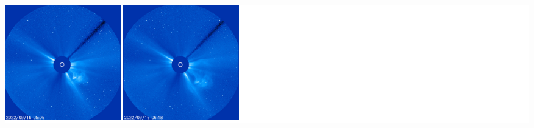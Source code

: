 <a href="img/20220916-03.png"><img src="img/20220916-03.png" width="190"></a> <a href="img/20220916-04.png"><img src="img/20220916-04.png" width="190"></a>